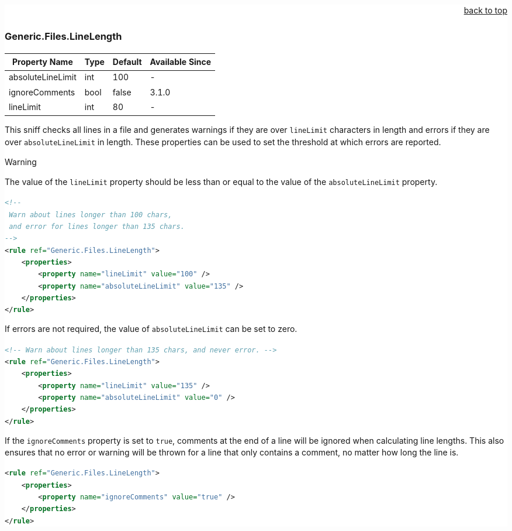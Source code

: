 <p align="right"><a href="#table-of-contents">back to top</a></p>


### Generic.Files.LineLength

| Property Name     | Type | Default | Available Since |
| ----------------- | ---- | ------- | --------------- |
| absoluteLineLimit | int  | 100     | -               |
| ignoreComments    | bool | false   | 3.1.0           |
| lineLimit         | int  | 80      | -               |

This sniff checks all lines in a file and generates warnings if they are over `lineLimit` characters in length and errors if they are over `absoluteLineLimit` in length. These properties can be used to set the threshold at which errors are reported.

> [!WARNING]
> The value of the `lineLimit` property should be less than or equal to the value of the `absoluteLineLimit` property.

```xml
<!--
 Warn about lines longer than 100 chars,
 and error for lines longer than 135 chars.
-->
<rule ref="Generic.Files.LineLength">
    <properties>
        <property name="lineLimit" value="100" />
        <property name="absoluteLineLimit" value="135" />
    </properties>
</rule>
```

If errors are not required, the value of `absoluteLineLimit` can be set to zero.

```xml
<!-- Warn about lines longer than 135 chars, and never error. -->
<rule ref="Generic.Files.LineLength">
    <properties>
        <property name="lineLimit" value="135" />
        <property name="absoluteLineLimit" value="0" />
    </properties>
</rule>
```

If the `ignoreComments` property is set to `true`, comments at the end of a line will be ignored when calculating line lengths. This also ensures that no error or warning will be thrown for a line that only contains a comment, no matter how long the line is.

```xml
<rule ref="Generic.Files.LineLength">
    <properties>
        <property name="ignoreComments" value="true" />
    </properties>
</rule>
```
